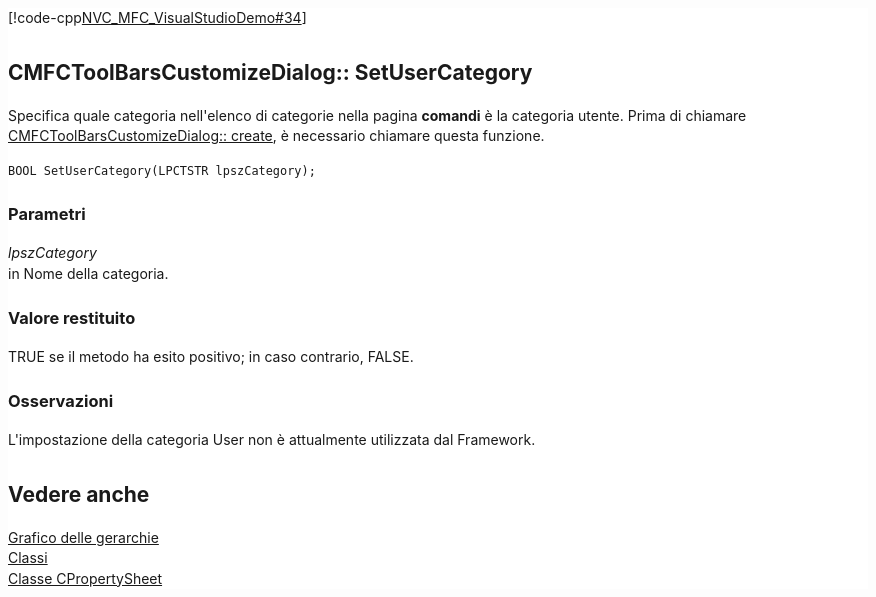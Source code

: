 [!code-cpp[NVC_MFC_VisualStudioDemo#34](../../mfc/codesnippet/cpp/cmfctoolbarscustomizedialog-class_5.cpp)]

## <a name="cmfctoolbarscustomizedialogsetusercategory"></a><a name="setusercategory"></a>CMFCToolBarsCustomizeDialog:: SetUserCategory

Specifica quale categoria nell'elenco di categorie nella pagina **comandi** è la categoria utente. Prima di chiamare [CMFCToolBarsCustomizeDialog:: create](#create), è necessario chiamare questa funzione.

```
BOOL SetUserCategory(LPCTSTR lpszCategory);
```

### <a name="parameters"></a>Parametri

*lpszCategory*<br/>
in Nome della categoria.

### <a name="return-value"></a>Valore restituito

TRUE se il metodo ha esito positivo; in caso contrario, FALSE.

### <a name="remarks"></a>Osservazioni

L'impostazione della categoria User non è attualmente utilizzata dal Framework.

## <a name="see-also"></a>Vedere anche

[Grafico delle gerarchie](../../mfc/hierarchy-chart.md)<br/>
[Classi](../../mfc/reference/mfc-classes.md)<br/>
[Classe CPropertySheet](../../mfc/reference/cpropertysheet-class.md)
